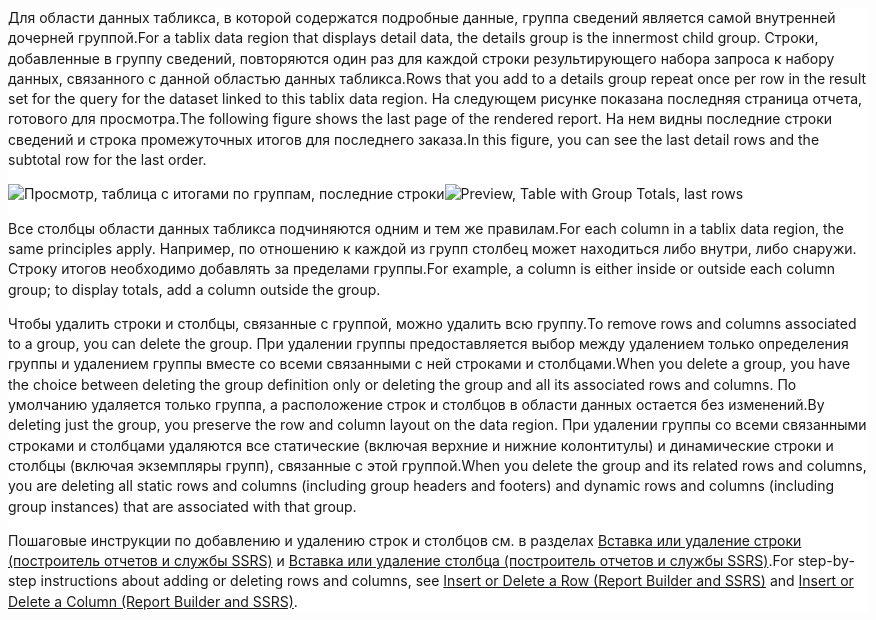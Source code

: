  <span data-ttu-id="545b5-170">Для области данных табликса, в которой содержатся подробные данные, группа сведений является самой внутренней дочерней группой.</span><span class="sxs-lookup"><span data-stu-id="545b5-170">For a tablix data region that displays detail data, the details group is the innermost child group.</span></span> <span data-ttu-id="545b5-171">Строки, добавленные в группу сведений, повторяются один раз для каждой строки результирующего набора запроса к набору данных, связанного с данной областью данных табликса.</span><span class="sxs-lookup"><span data-stu-id="545b5-171">Rows that you add to a details group repeat once per row in the result set for the query for the dataset linked to this tablix data region.</span></span> <span data-ttu-id="545b5-172">На следующем рисунке показана последняя страница отчета, готового для просмотра.</span><span class="sxs-lookup"><span data-stu-id="545b5-172">The following figure shows the last page of the rendered report.</span></span> <span data-ttu-id="545b5-173">На нем видны последние строки сведений и строка промежуточных итогов для последнего заказа.</span><span class="sxs-lookup"><span data-stu-id="545b5-173">In this figure, you can see the last detail rows and the subtotal row for the last order.</span></span>  
  
 <span data-ttu-id="545b5-174">![Просмотр, таблица с итогами по группам, последние строки](../media/rs-basictablegroupstotalscolorpreviewbottom.gif "Просмотр, таблица с итогами по группам, последние строки")</span><span class="sxs-lookup"><span data-stu-id="545b5-174">![Preview, Table with Group Totals, last rows](../media/rs-basictablegroupstotalscolorpreviewbottom.gif "Preview, Table with Group Totals, last rows")</span></span>  
  
 <span data-ttu-id="545b5-175">Все столбцы области данных табликса подчиняются одним и тем же правилам.</span><span class="sxs-lookup"><span data-stu-id="545b5-175">For each column in a tablix data region, the same principles apply.</span></span> <span data-ttu-id="545b5-176">Например, по отношению к каждой из групп столбец может находиться либо внутри, либо снаружи. Строку итогов необходимо добавлять за пределами группы.</span><span class="sxs-lookup"><span data-stu-id="545b5-176">For example, a column is either inside or outside each column group; to display totals, add a column outside the group.</span></span>  
  
 <span data-ttu-id="545b5-177">Чтобы удалить строки и столбцы, связанные с группой, можно удалить всю группу.</span><span class="sxs-lookup"><span data-stu-id="545b5-177">To remove rows and columns associated to a group, you can delete the group.</span></span> <span data-ttu-id="545b5-178">При удалении группы предоставляется выбор между удалением только определения группы и удалением группы вместе со всеми связанными с ней строками и столбцами.</span><span class="sxs-lookup"><span data-stu-id="545b5-178">When you delete a group, you have the choice between deleting the group definition only or deleting the group and all its associated rows and columns.</span></span> <span data-ttu-id="545b5-179">По умолчанию удаляется только группа, а расположение строк и столбцов в области данных остается без изменений.</span><span class="sxs-lookup"><span data-stu-id="545b5-179">By deleting just the group, you preserve the row and column layout on the data region.</span></span> <span data-ttu-id="545b5-180">При удалении группы со всеми связанными строками и столбцами удаляются все статические (включая верхние и нижние колонтитулы) и динамические строки и столбцы (включая экземпляры групп), связанные с этой группой.</span><span class="sxs-lookup"><span data-stu-id="545b5-180">When you delete the group and its related rows and columns, you are deleting all static rows and columns (including group headers and footers) and dynamic rows and columns (including group instances) that are associated with that group.</span></span>  
  
 <span data-ttu-id="545b5-181">Пошаговые инструкции по добавлению и удалению строк и столбцов см. в разделах [Вставка или удаление строки (построитель отчетов и службы SSRS)](insert-or-delete-a-row-report-builder-and-ssrs.md) и [Вставка или удаление столбца (построитель отчетов и службы SSRS)](insert-or-delete-a-column-report-builder-and-ssrs.md).</span><span class="sxs-lookup"><span data-stu-id="545b5-181">For step-by-step instructions about adding or deleting rows and columns, see [Insert or Delete a Row &#40;Report Builder and SSRS&#41;](insert-or-delete-a-row-report-builder-and-ssrs.md) and [Insert or Delete a Column &#40;Report Builder and SSRS&#41;](insert-or-delete-a-column-report-builder-and-ssrs.md).</span></span>  
  
